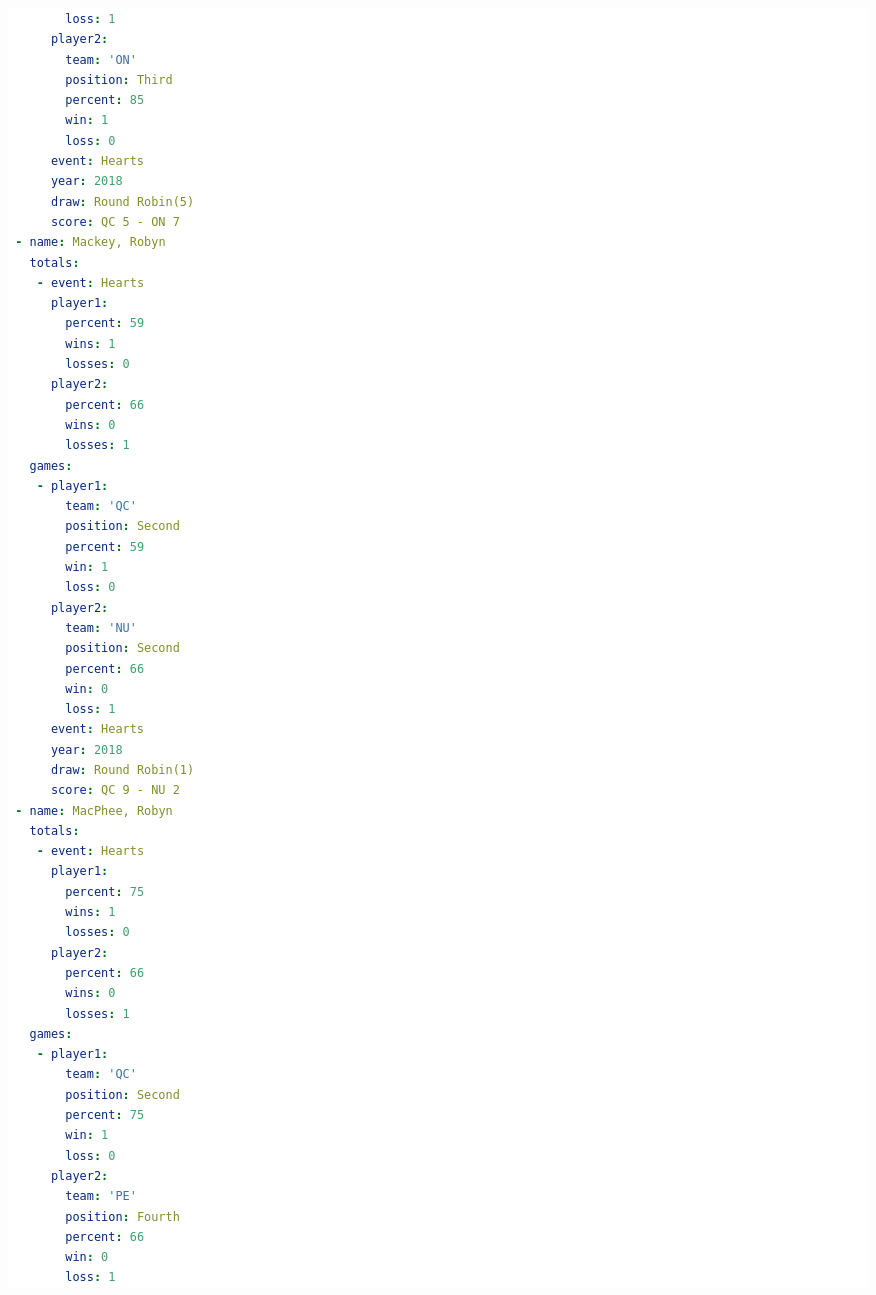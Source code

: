 ```yaml
        loss: 1
      player2:
        team: 'ON'
        position: Third
        percent: 85
        win: 1
        loss: 0
      event: Hearts
      year: 2018
      draw: Round Robin(5)
      score: QC 5 - ON 7
 - name: Mackey, Robyn
   totals:
    - event: Hearts
      player1:
        percent: 59
        wins: 1
        losses: 0
      player2:
        percent: 66
        wins: 0
        losses: 1
   games:
    - player1:
        team: 'QC'
        position: Second
        percent: 59
        win: 1
        loss: 0
      player2:
        team: 'NU'
        position: Second
        percent: 66
        win: 0
        loss: 1
      event: Hearts
      year: 2018
      draw: Round Robin(1)
      score: QC 9 - NU 2
 - name: MacPhee, Robyn
   totals:
    - event: Hearts
      player1:
        percent: 75
        wins: 1
        losses: 0
      player2:
        percent: 66
        wins: 0
        losses: 1
   games:
    - player1:
        team: 'QC'
        position: Second
        percent: 75
        win: 1
        loss: 0
      player2:
        team: 'PE'
        position: Fourth
        percent: 66
        win: 0
        loss: 1
```